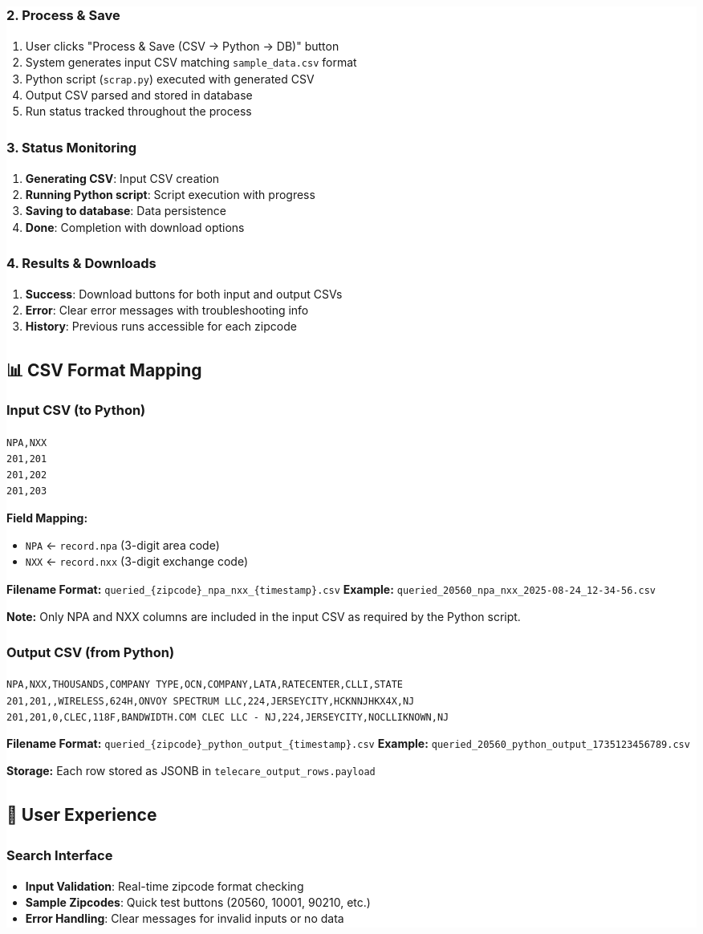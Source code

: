 ### **2. Process & Save**
1. User clicks "Process & Save (CSV → Python → DB)" button
2. System generates input CSV matching `sample_data.csv` format
3. Python script (`scrap.py`) executed with generated CSV
4. Output CSV parsed and stored in database
5. Run status tracked throughout the process

### **3. Status Monitoring**
1. **Generating CSV**: Input CSV creation
2. **Running Python script**: Script execution with progress
3. **Saving to database**: Data persistence
4. **Done**: Completion with download options

### **4. Results & Downloads**
1. **Success**: Download buttons for both input and output CSVs
2. **Error**: Clear error messages with troubleshooting info
3. **History**: Previous runs accessible for each zipcode

## 📊 CSV Format Mapping

### **Input CSV (to Python)**
```csv
NPA,NXX
201,201
201,202
201,203
```

**Field Mapping:**
- `NPA` ← `record.npa` (3-digit area code)
- `NXX` ← `record.nxx` (3-digit exchange code)

**Filename Format:** `queried_{zipcode}_npa_nxx_{timestamp}.csv`
**Example:** `queried_20560_npa_nxx_2025-08-24_12-34-56.csv`

**Note:** Only NPA and NXX columns are included in the input CSV as required by the Python script.

### **Output CSV (from Python)**
```csv
NPA,NXX,THOUSANDS,COMPANY TYPE,OCN,COMPANY,LATA,RATECENTER,CLLI,STATE
201,201,,WIRELESS,624H,ONVOY SPECTRUM LLC,224,JERSEYCITY,HCKNNJHKX4X,NJ
201,201,0,CLEC,118F,BANDWIDTH.COM CLEC LLC - NJ,224,JERSEYCITY,NOCLLIKNOWN,NJ
```

**Filename Format:** `queried_{zipcode}_python_output_{timestamp}.csv`
**Example:** `queried_20560_python_output_1735123456789.csv`

**Storage:** Each row stored as JSONB in `telecare_output_rows.payload`

## 🎯 User Experience

### **Search Interface**
- **Input Validation**: Real-time zipcode format checking
- **Sample Zipcodes**: Quick test buttons (20560, 10001, 90210, etc.)
- **Error Handling**: Clear messages for invalid inputs or no data
